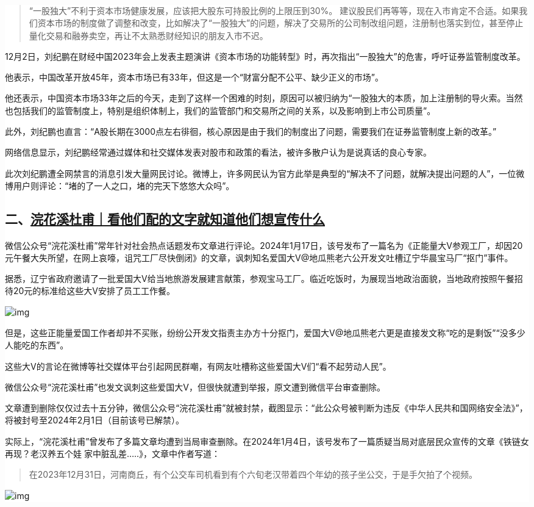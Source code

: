 
> “一股独大”不利于资本市场健康发展，应该把大股东可持股比例的上限压到30%。 建议股民们再等等，现在入市肯定不合适。如果我们资本市场的制度做了调整和改变，比如解决了“一股独大”的问题，解决了交易所的公司制改组问题，注册制也落实到位，甚至停止量化交易和融券卖空，再让不太熟悉财经知识的朋友入市不迟。
> 
> 


12月2日，刘纪鹏在财经中国2023年会上发表主题演讲《资本市场的功能转型》时，再次指出“一股独大”的危害，呼吁证券监管制度改革。


他表示，中国改革开放45年，资本市场已有33年，但这是一个“财富分配不公平、缺少正义的市场”。


他还表示，中国资本市场33年之后的今天，走到了这样一个困难的时刻，原因可以被归纳为“一股独大的本质，加上注册制的导火索。当然也包括我们的监管制度上，特别是组织体制上，我们的监管部门和交易所之间的关系，以及影响到上市公司质量”。


此外，刘纪鹏也直言：“A股长期在3000点左右徘徊，核心原因是由于我们的制度出了问题，需要我们在证券监管制度上新的改革。”


网络信息显示，刘纪鹏经常通过媒体和社交媒体发表对股市和政策的看法，被许多散户认为是说真话的良心专家。


此次刘纪鹏遭全网禁言的消息引发大量网民讨论。微博上，许多网民认为官方此举是典型的“解决不了问题，就解决提出问题的人”，一位微博用户则评论：“堵的了一人之口，堵的完天下悠悠大众吗”。


二、[浣花溪杜甫｜看他们配的文字就知道他们想宣传什么](https://chinadigitaltimes.net/space/浣花溪杜甫)
----------------------------------------------------------------------


微信公众号“浣花溪杜甫”常年针对社会热点话题发布文章进行评论。2024年1月17日，该号发布了一篇名为《正能量大V参观工厂，却因20元午餐大失所望，在网上哀嚎，诅咒工厂尽快倒闭》的文章，讽刺知名爱国大V@地瓜熊老六公开发文吐槽辽宁华晨宝马厂“抠门”事件。


据悉，辽宁省政府邀请了一批爱国大V给当地旅游发展建言献策，参观宝马工厂。临近吃饭时，为展现当地政治面貌，当地政府按照午餐招待20元的标准给这些大V安排了员工工作餐。


![img](https://chinadigitaltimes.net/chinese/files/2024/02/GD81UWAWEAAe8zX.jpeg)


但是，这些正能量爱国工作者却并不买账，纷纷公开发文指责主办方十分抠门，爱国大V@地瓜熊老六更是直接发文称“吃的是剩饭”“没多少人能吃的东西”。


这些大V的言论在微博等社交媒体平台引起网民群嘲，有网友吐槽称这些爱国大V们“看不起劳动人民”。


微信公众号“浣花溪杜甫”也发文讽刺这些爱国大V，但很快就遭到举报，原文遭到微信平台审查删除。


文章遭到删除仅仅过去十五分钟，微信公众号“浣花溪杜甫”就被封禁，截图显示：“此公众号被判断为违反《中华人民共和国网络安全法》”，将被封号至2024年2月1日（目前该号已解禁）。


实际上，“浣花溪杜甫”曾发布了多篇文章均遭到当局审查删除。在2024年1月4日，该号发布了一篇质疑当局对底层民众宣传的文章《铁链女再现？老汉养五个娃 家中脏乱差…..》，文章中作者写道：



> 
> 在2023年12月31日，河南商丘，有个公交车司机看到有个六旬老汉带着四个年幼的孩子坐公交，于是手欠拍了个视频。
> 
> 
> 


![img](https://chinadigitaltimes.net/chinese/files/2024/01/post-703887-6598a644deaf3.)


